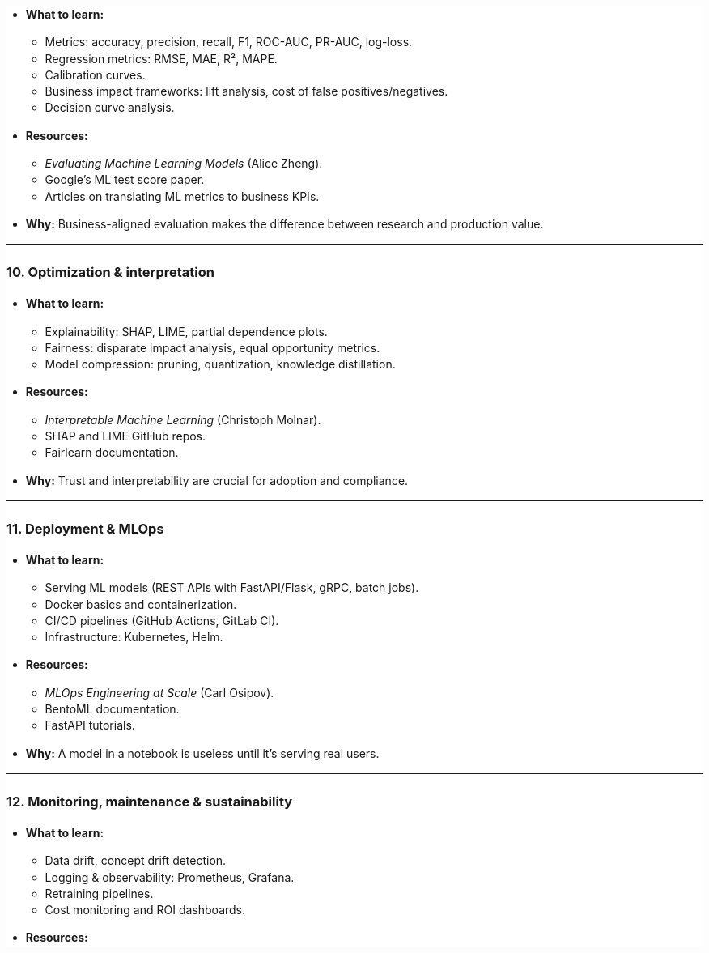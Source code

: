 * **What to learn:**

  * Metrics: accuracy, precision, recall, F1, ROC-AUC, PR-AUC, log-loss.
  * Regression metrics: RMSE, MAE, R², MAPE.
  * Calibration curves.
  * Business impact frameworks: lift analysis, cost of false positives/negatives.
  * Decision curve analysis.
* **Resources:**

  * *Evaluating Machine Learning Models* (Alice Zheng).
  * Google’s ML test score paper.
  * Articles on translating ML metrics to business KPIs.
* **Why:** Business-aligned evaluation makes the difference between research and production value.

---

### 10. **Optimization & interpretation**

* **What to learn:**

  * Explainability: SHAP, LIME, partial dependence plots.
  * Fairness: disparate impact analysis, equal opportunity metrics.
  * Model compression: pruning, quantization, knowledge distillation.
* **Resources:**

  * *Interpretable Machine Learning* (Christoph Molnar).
  * SHAP and LIME GitHub repos.
  * Fairlearn documentation.
* **Why:** Trust and interpretability are crucial for adoption and compliance.

---

### 11. **Deployment & MLOps**

* **What to learn:**

  * Serving ML models (REST APIs with FastAPI/Flask, gRPC, batch jobs).
  * Docker basics and containerization.
  * CI/CD pipelines (GitHub Actions, GitLab CI).
  * Infrastructure: Kubernetes, Helm.
* **Resources:**

  * *MLOps Engineering at Scale* (Carl Osipov).
  * BentoML documentation.
  * FastAPI tutorials.
* **Why:** A model in a notebook is useless until it’s serving real users.

---

### 12. **Monitoring, maintenance & sustainability**

* **What to learn:**

  * Data drift, concept drift detection.
  * Logging & observability: Prometheus, Grafana.
  * Retraining pipelines.
  * Cost monitoring and ROI dashboards.
* **Resources:**
